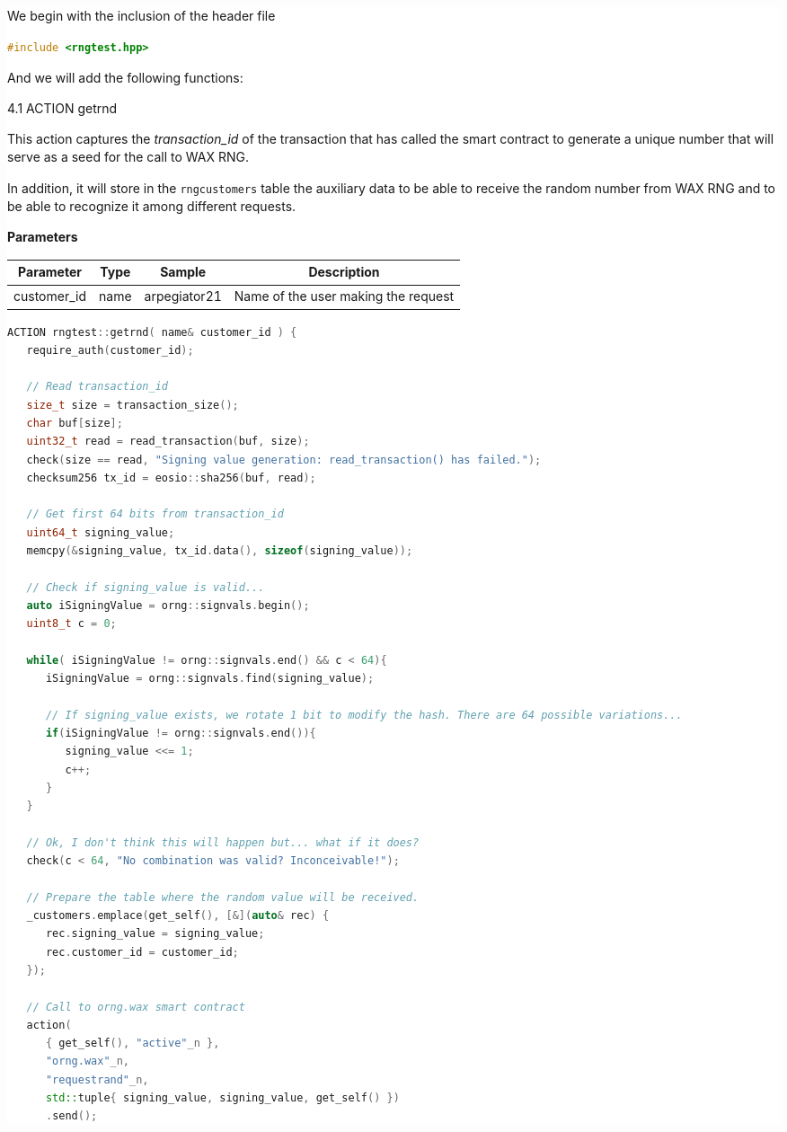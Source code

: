 We begin with the inclusion of the header file

```cpp
#include <rngtest.hpp>
```
And we will add the following functions:

4.1 ACTION getrnd

This action captures the *transaction_id* of the transaction that has called the smart contract to generate a unique number that will serve as a seed for the call to WAX RNG.

In addition, it will store in the `rngcustomers` table the auxiliary data to be able to receive the random number from WAX RNG and to be able to recognize it among different requests.

**Parameters**

| Parameter   | Type | Sample      | Description                                       |
| ----------- | ---- | ------------ | ---------------------------------------------------- |
| customer_id | name | arpegiator21 | Name of the user making the request|

```cpp
ACTION rngtest::getrnd( name& customer_id ) {
   require_auth(customer_id);

   // Read transaction_id
   size_t size = transaction_size();
   char buf[size];
   uint32_t read = read_transaction(buf, size);
   check(size == read, "Signing value generation: read_transaction() has failed.");
   checksum256 tx_id = eosio::sha256(buf, read);

   // Get first 64 bits from transaction_id
   uint64_t signing_value;
   memcpy(&signing_value, tx_id.data(), sizeof(signing_value));

   // Check if signing_value is valid...
   auto iSigningValue = orng::signvals.begin();
   uint8_t c = 0;

   while( iSigningValue != orng::signvals.end() && c < 64){
      iSigningValue = orng::signvals.find(signing_value);

      // If signing_value exists, we rotate 1 bit to modify the hash. There are 64 possible variations...
      if(iSigningValue != orng::signvals.end()){
         signing_value <<= 1;
         c++;
      }
   }

   // Ok, I don't think this will happen but... what if it does?
   check(c < 64, "No combination was valid? Inconceivable!");

   // Prepare the table where the random value will be received.
   _customers.emplace(get_self(), [&](auto& rec) {
      rec.signing_value = signing_value;
      rec.customer_id = customer_id;
   });

   // Call to orng.wax smart contract
   action(
      { get_self(), "active"_n },
      "orng.wax"_n,
      "requestrand"_n,
      std::tuple{ signing_value, signing_value, get_self() })
      .send();
```